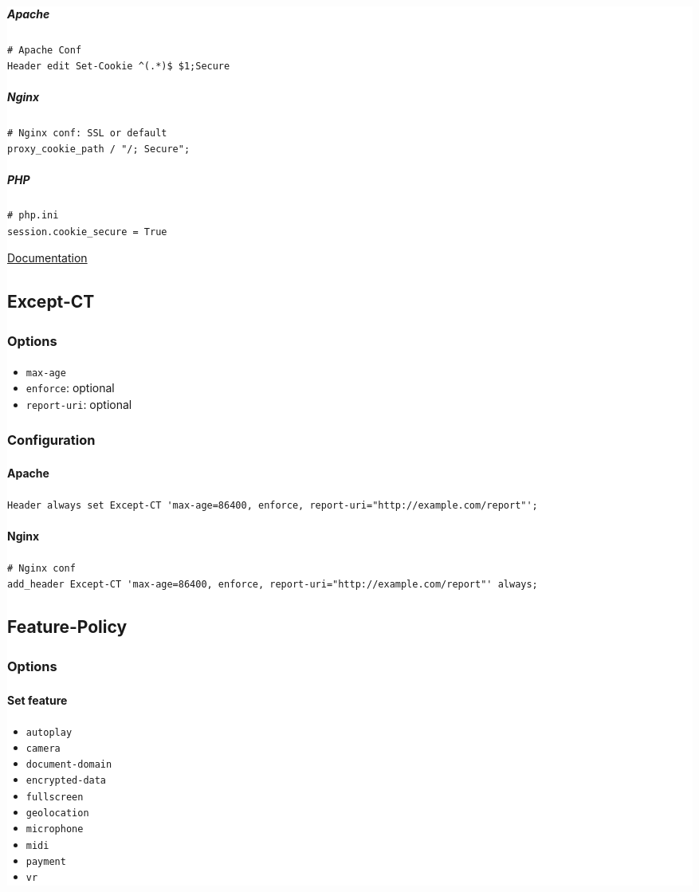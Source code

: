 ##### Apache

~~~
# Apache Conf
Header edit Set-Cookie ^(.*)$ $1;Secure
~~~

##### Nginx

~~~
# Nginx conf: SSL or default
proxy_cookie_path / "/; Secure";
~~~

##### PHP

~~~
# php.ini
session.cookie_secure = True
~~~

[Documentation](http://php.net/session.cookie-secure)

## Except-CT

### Options

* `max-age`
* `enforce`: optional
* `report-uri`: optional

### Configuration

#### Apache

~~~
Header always set Except-CT 'max-age=86400, enforce, report-uri="http://example.com/report"';
~~~

#### Nginx

~~~
# Nginx conf
add_header Except-CT 'max-age=86400, enforce, report-uri="http://example.com/report"' always;
~~~

## Feature-Policy

### Options

#### Set feature

* `autoplay`
* `camera`
* `document-domain`
* `encrypted-data`
* `fullscreen`
* `geolocation`
* `microphone`
* `midi`
* `payment`
* `vr`
